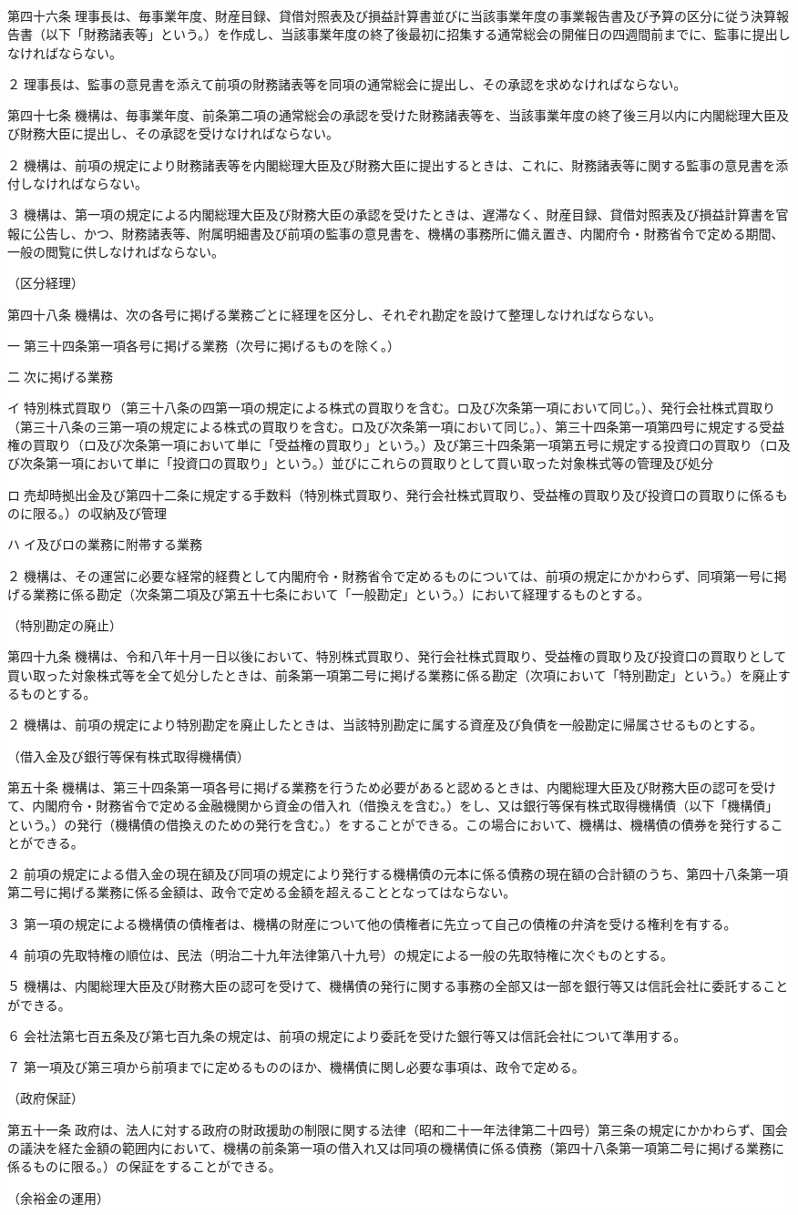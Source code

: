 第四十六条 理事長は、毎事業年度、財産目録、貸借対照表及び損益計算書並びに当該事業年度の事業報告書及び予算の区分に従う決算報告書（以下「財務諸表等」という。）を作成し、当該事業年度の終了後最初に招集する通常総会の開催日の四週間前までに、監事に提出しなければならない。

２ 理事長は、監事の意見書を添えて前項の財務諸表等を同項の通常総会に提出し、その承認を求めなければならない。

第四十七条 機構は、毎事業年度、前条第二項の通常総会の承認を受けた財務諸表等を、当該事業年度の終了後三月以内に内閣総理大臣及び財務大臣に提出し、その承認を受けなければならない。

２ 機構は、前項の規定により財務諸表等を内閣総理大臣及び財務大臣に提出するときは、これに、財務諸表等に関する監事の意見書を添付しなければならない。

３ 機構は、第一項の規定による内閣総理大臣及び財務大臣の承認を受けたときは、遅滞なく、財産目録、貸借対照表及び損益計算書を官報に公告し、かつ、財務諸表等、附属明細書及び前項の監事の意見書を、機構の事務所に備え置き、内閣府令・財務省令で定める期間、一般の閲覧に供しなければならない。

（区分経理）

第四十八条 機構は、次の各号に掲げる業務ごとに経理を区分し、それぞれ勘定を設けて整理しなければならない。

一 第三十四条第一項各号に掲げる業務（次号に掲げるものを除く。）

二 次に掲げる業務

イ 特別株式買取り（第三十八条の四第一項の規定による株式の買取りを含む。ロ及び次条第一項において同じ。）、発行会社株式買取り（第三十八条の三第一項の規定による株式の買取りを含む。ロ及び次条第一項において同じ。）、第三十四条第一項第四号に規定する受益権の買取り（ロ及び次条第一項において単に「受益権の買取り」という。）及び第三十四条第一項第五号に規定する投資口の買取り（ロ及び次条第一項において単に「投資口の買取り」という。）並びにこれらの買取りとして買い取った対象株式等の管理及び処分

ロ 売却時拠出金及び第四十二条に規定する手数料（特別株式買取り、発行会社株式買取り、受益権の買取り及び投資口の買取りに係るものに限る。）の収納及び管理

ハ イ及びロの業務に附帯する業務

２ 機構は、その運営に必要な経常的経費として内閣府令・財務省令で定めるものについては、前項の規定にかかわらず、同項第一号に掲げる業務に係る勘定（次条第二項及び第五十七条において「一般勘定」という。）において経理するものとする。

（特別勘定の廃止）

第四十九条 機構は、令和八年十月一日以後において、特別株式買取り、発行会社株式買取り、受益権の買取り及び投資口の買取りとして買い取った対象株式等を全て処分したときは、前条第一項第二号に掲げる業務に係る勘定（次項において「特別勘定」という。）を廃止するものとする。

２ 機構は、前項の規定により特別勘定を廃止したときは、当該特別勘定に属する資産及び負債を一般勘定に帰属させるものとする。

（借入金及び銀行等保有株式取得機構債）

第五十条 機構は、第三十四条第一項各号に掲げる業務を行うため必要があると認めるときは、内閣総理大臣及び財務大臣の認可を受けて、内閣府令・財務省令で定める金融機関から資金の借入れ（借換えを含む。）をし、又は銀行等保有株式取得機構債（以下「機構債」という。）の発行（機構債の借換えのための発行を含む。）をすることができる。この場合において、機構は、機構債の債券を発行することができる。

２ 前項の規定による借入金の現在額及び同項の規定により発行する機構債の元本に係る債務の現在額の合計額のうち、第四十八条第一項第二号に掲げる業務に係る金額は、政令で定める金額を超えることとなってはならない。

３ 第一項の規定による機構債の債権者は、機構の財産について他の債権者に先立って自己の債権の弁済を受ける権利を有する。

４ 前項の先取特権の順位は、民法（明治二十九年法律第八十九号）の規定による一般の先取特権に次ぐものとする。

５ 機構は、内閣総理大臣及び財務大臣の認可を受けて、機構債の発行に関する事務の全部又は一部を銀行等又は信託会社に委託することができる。

６ 会社法第七百五条及び第七百九条の規定は、前項の規定により委託を受けた銀行等又は信託会社について準用する。

７ 第一項及び第三項から前項までに定めるもののほか、機構債に関し必要な事項は、政令で定める。

（政府保証）

第五十一条 政府は、法人に対する政府の財政援助の制限に関する法律（昭和二十一年法律第二十四号）第三条の規定にかかわらず、国会の議決を経た金額の範囲内において、機構の前条第一項の借入れ又は同項の機構債に係る債務（第四十八条第一項第二号に掲げる業務に係るものに限る。）の保証をすることができる。

（余裕金の運用）
